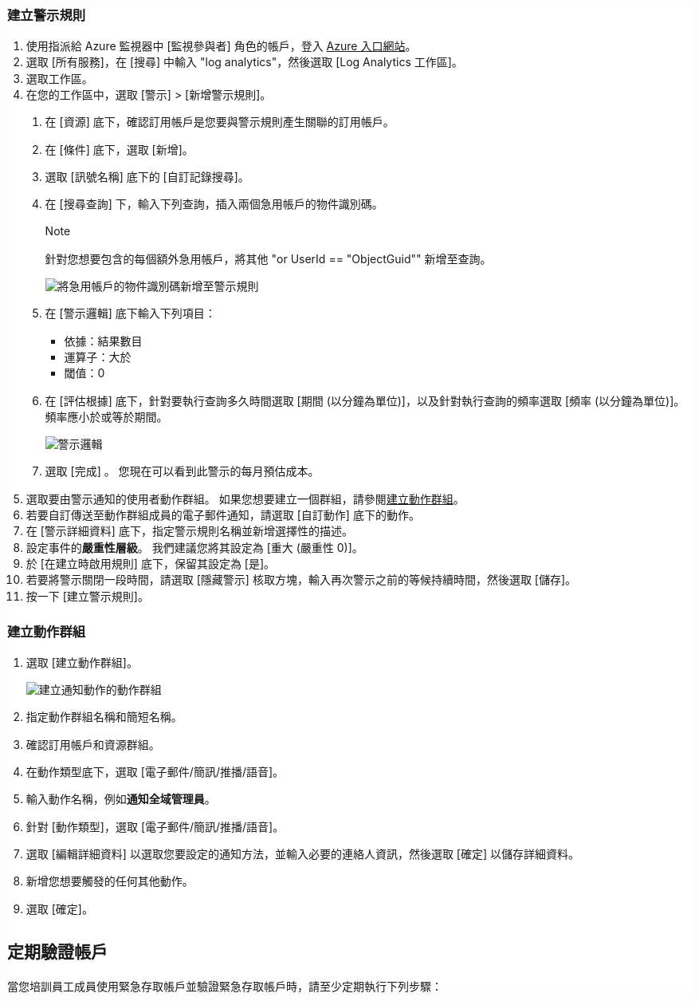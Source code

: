 ### <a name="create-an-alert-rule"></a>建立警示規則

1. 使用指派給 Azure 監視器中 [監視參與者] 角色的帳戶，登入 [Azure 入口網站](https://portal.azure.com)。
1. 選取 [所有服務]，在 [搜尋] 中輸入 "log analytics"，然後選取 [Log Analytics 工作區]。
1. 選取工作區。
1. 在您的工作區中，選取 [警示]  >  [新增警示規則]。
    1. 在 [資源] 底下，確認訂用帳戶是您要與警示規則產生關聯的訂用帳戶。
    1. 在 [條件] 底下，選取 [新增]。
    1. 選取 [訊號名稱] 底下的 [自訂記錄搜尋]。
    1. 在 [搜尋查詢] 下，輸入下列查詢，插入兩個急用帳戶的物件識別碼。
        > [!NOTE]
        > 針對您想要包含的每個額外急用帳戶，將其他 "or UserId == "ObjectGuid"" 新增至查詢。

        ![將急用帳戶的物件識別碼新增至警示規則](./media/directory-emergency-access/query-image1.png)

    1. 在 [警示邏輯] 底下輸入下列項目：

        - 依據：結果數目
        - 運算子：大於
        - 閾值：0

    1. 在 [評估根據] 底下，針對要執行查詢多久時間選取 [期間 (以分鐘為單位)]，以及針對執行查詢的頻率選取 [頻率 (以分鐘為單位)]。 頻率應小於或等於期間。

        ![警示邏輯](./media/directory-emergency-access/alert-image2.png)

    1. 選取 [完成] 。 您現在可以看到此警示的每月預估成本。
1. 選取要由警示通知的使用者動作群組。 如果您想要建立一個群組，請參閱[建立動作群組](#create-an-action-group)。
1. 若要自訂傳送至動作群組成員的電子郵件通知，請選取 [自訂動作] 底下的動作。
1. 在 [警示詳細資料] 底下，指定警示規則名稱並新增選擇性的描述。
1. 設定事件的**嚴重性層級**。 我們建議您將其設定為 [重大 (嚴重性 0)]。
1. 於 [在建立時啟用規則] 底下，保留其設定為 [是]。
1. 若要將警示關閉一段時間，請選取 [隱藏警示] 核取方塊，輸入再次警示之前的等候持續時間，然後選取 [儲存]。
1. 按一下 [建立警示規則]。

### <a name="create-an-action-group"></a>建立動作群組

1. 選取 [建立動作群組]。

    ![建立通知動作的動作群組](./media/directory-emergency-access/action-group-image3.png)

1. 指定動作群組名稱和簡短名稱。
1. 確認訂用帳戶和資源群組。
1. 在動作類型底下，選取 [電子郵件/簡訊/推播/語音]。
1. 輸入動作名稱，例如**通知全域管理員**。
1. 針對 [動作類型]，選取 [電子郵件/簡訊/推播/語音]。
1. 選取 [編輯詳細資料] 以選取您要設定的通知方法，並輸入必要的連絡人資訊，然後選取 [確定] 以儲存詳細資料。
1. 新增您想要觸發的任何其他動作。
1. 選取 [確定]。

## <a name="validate-accounts-regularly"></a>定期驗證帳戶

當您培訓員工成員使用緊急存取帳戶並驗證緊急存取帳戶時，請至少定期執行下列步驟：
